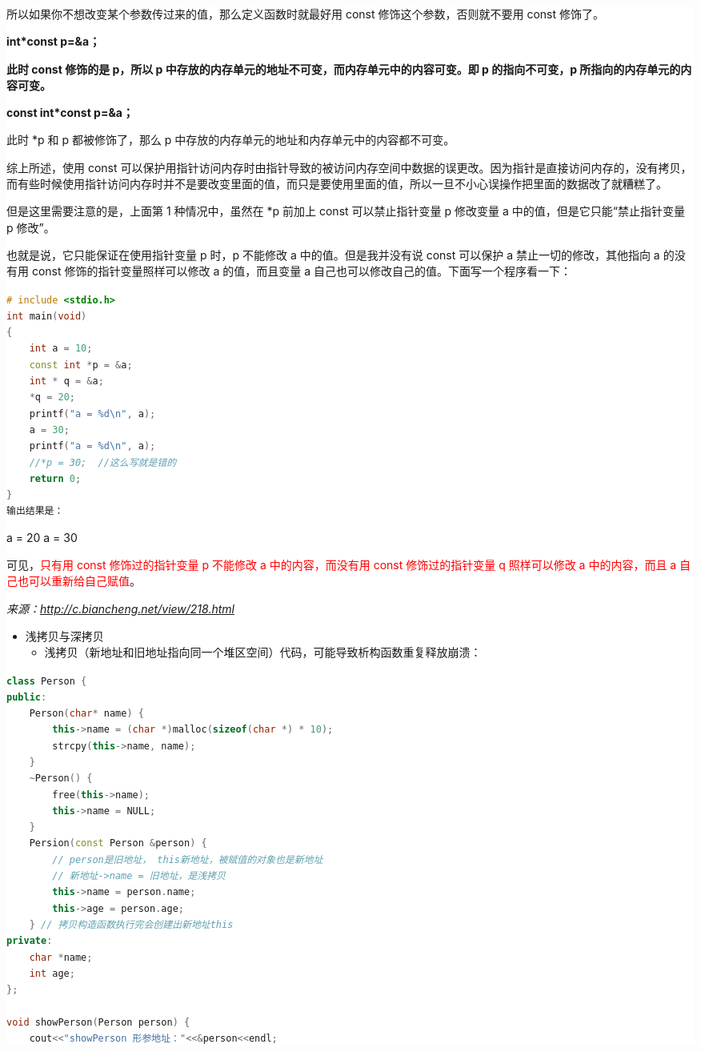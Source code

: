 所以如果你不想改变某个参数传过来的值，那么定义函数时就最好用 const 修饰这个参数，否则就不要用 const 修饰了。

**int\*const p=&a；**

**此时 const 修饰的是 p，所以 p 中存放的内存单元的地址不可变，而内存单元中的内容可变。即 p 的指向不可变，p 所指向的内存单元的内容可变。**

**const int\*const p=&a；**

此时 *p 和 p 都被修饰了，那么 p 中存放的内存单元的地址和内存单元中的内容都不可变。

综上所述，使用 const 可以保护用指针访问内存时由指针导致的被访问内存空间中数据的误更改。因为指针是直接访问内存的，没有拷贝，而有些时候使用指针访问内存时并不是要改变里面的值，而只是要使用里面的值，所以一旦不小心误操作把里面的数据改了就糟糕了。

但是这里需要注意的是，上面第 1 种情况中，虽然在 *p 前加上 const 可以禁止指针变量 p 修改变量 a 中的值，但是它只能“禁止指针变量 p 修改”。

也就是说，它只能保证在使用指针变量 p 时，p 不能修改 a 中的值。但是我并没有说 const 可以保护 a 禁止一切的修改，其他指向 a 的没有用 const 修饰的指针变量照样可以修改 a 的值，而且变量 a 自己也可以修改自己的值。下面写一个程序看一下：

```c++
# include <stdio.h>
int main(void)
{   
    int a = 10;
    const int *p = &a;
    int * q = &a;
    *q = 20;
    printf("a = %d\n", a);
    a = 30;
    printf("a = %d\n", a);
    //*p = 30;  //这么写就是错的
    return 0;
}
输出结果是：
```

a = 20
a = 30

可见，<font color="red">只有用 const 修饰过的指针变量 p 不能修改 a 中的内容，而没有用 const 修饰过的指针变量 q 照样可以修改 a 中的内容，而且 a 自己也可以重新给自己赋值</font>。

*来源：http://c.biancheng.net/view/218.html*

* 浅拷贝与深拷贝
    * 浅拷贝（新地址和旧地址指向同一个堆区空间）代码，可能导致析构函数重复释放崩溃：

```c++
class Person {
public: 
    Person(char* name) {
        this->name = (char *)malloc(sizeof(char *) * 10);
        strcpy(this->name, name);
    }
    ~Person() {
        free(this->name);
        this->name = NULL;
    }
    Persion(const Person &person) {
        // person是旧地址， this新地址，被赋值的对象也是新地址
        // 新地址->name = 旧地址，是浅拷贝
        this->name = person.name;
        this->age = person.age;
    } // 拷贝构造函数执行完会创建出新地址this
private: 
    char *name;
    int age;
};

void showPerson(Person person) {
    cout<<"showPerson 形参地址："<<&person<<endl; 
```